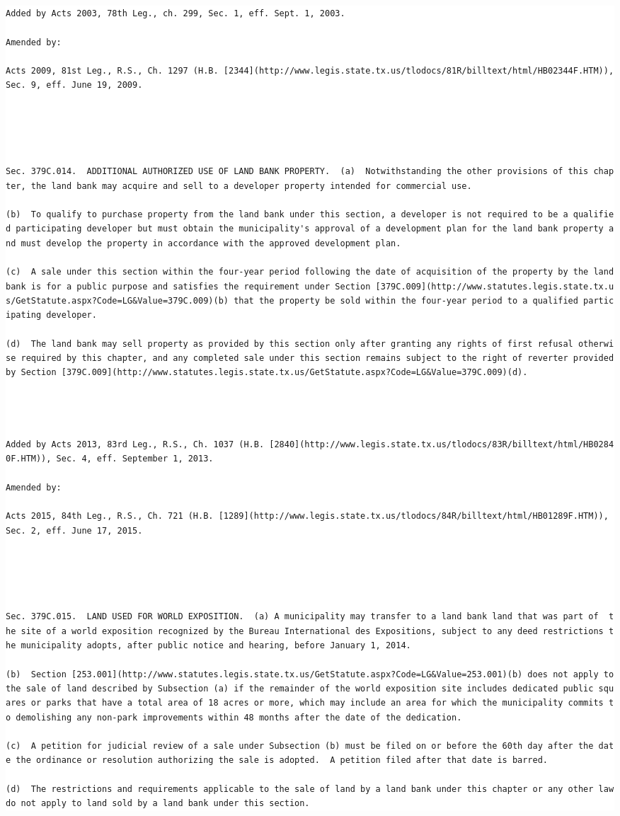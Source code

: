     Added by Acts 2003, 78th Leg., ch. 299, Sec. 1, eff. Sept. 1, 2003.
    
    Amended by: 
    
    Acts 2009, 81st Leg., R.S., Ch. 1297 (H.B. [2344](http://www.legis.state.tx.us/tlodocs/81R/billtext/html/HB02344F.HTM)), Sec. 9, eff. June 19, 2009.
    
    
    
    
    
    Sec. 379C.014.  ADDITIONAL AUTHORIZED USE OF LAND BANK PROPERTY.  (a)  Notwithstanding the other provisions of this chapter, the land bank may acquire and sell to a developer property intended for commercial use.
    
    (b)  To qualify to purchase property from the land bank under this section, a developer is not required to be a qualified participating developer but must obtain the municipality's approval of a development plan for the land bank property and must develop the property in accordance with the approved development plan.
    
    (c)  A sale under this section within the four-year period following the date of acquisition of the property by the land bank is for a public purpose and satisfies the requirement under Section [379C.009](http://www.statutes.legis.state.tx.us/GetStatute.aspx?Code=LG&Value=379C.009)(b) that the property be sold within the four-year period to a qualified participating developer.
    
    (d)  The land bank may sell property as provided by this section only after granting any rights of first refusal otherwise required by this chapter, and any completed sale under this section remains subject to the right of reverter provided by Section [379C.009](http://www.statutes.legis.state.tx.us/GetStatute.aspx?Code=LG&Value=379C.009)(d).
    
    
    
    
    Added by Acts 2013, 83rd Leg., R.S., Ch. 1037 (H.B. [2840](http://www.legis.state.tx.us/tlodocs/83R/billtext/html/HB02840F.HTM)), Sec. 4, eff. September 1, 2013.
    
    Amended by: 
    
    Acts 2015, 84th Leg., R.S., Ch. 721 (H.B. [1289](http://www.legis.state.tx.us/tlodocs/84R/billtext/html/HB01289F.HTM)), Sec. 2, eff. June 17, 2015.
    
    
    
    
    
    Sec. 379C.015.  LAND USED FOR WORLD EXPOSITION.  (a) A municipality may transfer to a land bank land that was part of  the site of a world exposition recognized by the Bureau International des Expositions, subject to any deed restrictions the municipality adopts, after public notice and hearing, before January 1, 2014.
    
    (b)  Section [253.001](http://www.statutes.legis.state.tx.us/GetStatute.aspx?Code=LG&Value=253.001)(b) does not apply to the sale of land described by Subsection (a) if the remainder of the world exposition site includes dedicated public squares or parks that have a total area of 18 acres or more, which may include an area for which the municipality commits to demolishing any non-park improvements within 48 months after the date of the dedication.
    
    (c)  A petition for judicial review of a sale under Subsection (b) must be filed on or before the 60th day after the date the ordinance or resolution authorizing the sale is adopted.  A petition filed after that date is barred.
    
    (d)  The restrictions and requirements applicable to the sale of land by a land bank under this chapter or any other law do not apply to land sold by a land bank under this section.
    